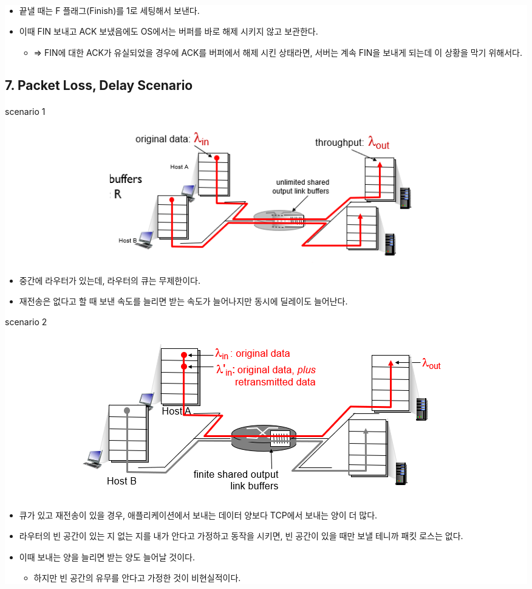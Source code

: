 - 끝낼 때는 F 플래그(Finish)를 1로 세팅해서 보낸다.

- 이때 FIN 보내고 ACK 보냈음에도 OS에서는 버퍼를 바로 해제 시키지 않고 보관한다.
  - ⇒ FIN에 대한 ACK가 유실되었을 경우에 ACK를 버퍼에서 해제 시킨 상태라면, 서버는 계속 FIN을 보내게 되는데 이 상황을 막기 위해서다.

## 7. Packet Loss, Delay Scenario

scenario 1

<p align="center">
    <img src="../resource/network_hanyang_basic_4/s1.png"/>
</p>

- 중간에 라우터가 있는데, 라우터의 큐는 무제한이다.

- 재전송은 없다고 할 때 보낸 속도를 늘리면 받는 속도가 늘어나지만 동시에 딜레이도 늘어난다.

scenario 2

<p align="center">
    <img src="../resource/network_hanyang_basic_4/s2.png"/>
</p>

- 큐가 있고 재전송이 있을 경우, 애플리케이션에서 보내는 데이터 양보다 TCP에서 보내는 양이 더 많다.

- 라우터의 빈 공간이 있는 지 없는 지를 내가 안다고 가정하고 동작을 시키면, 빈 공간이 있을 때만 보낼 테니까 패킷 로스는 없다.

- 이때 보내는 양을 늘리면 받는 양도 늘어날 것이다.
  - 하지만 빈 공간의 유무를 안다고 가정한 것이 비현실적이다.

